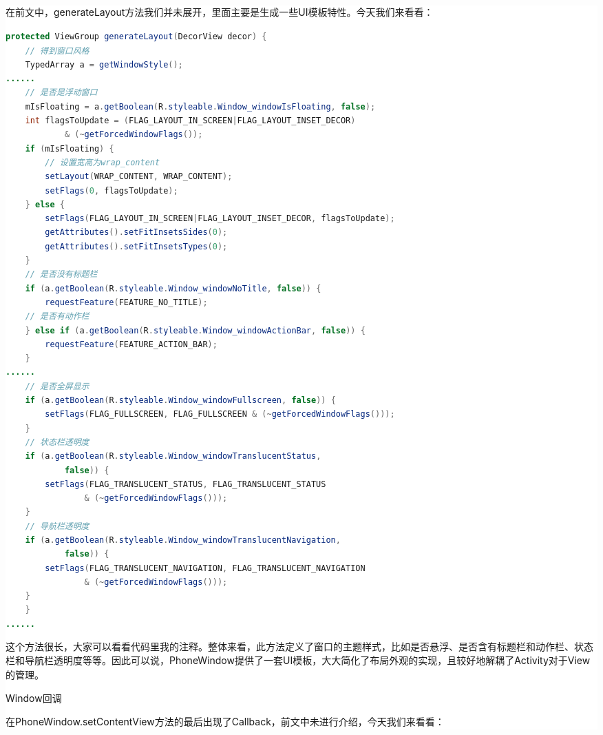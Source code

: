 在前文中，generateLayout方法我们并未展开，里面主要是生成一些UI模板特性。今天我们来看看：

``` java
protected ViewGroup generateLayout(DecorView decor) {
    // 得到窗口风格
    TypedArray a = getWindowStyle();
......
    // 是否是浮动窗口
    mIsFloating = a.getBoolean(R.styleable.Window_windowIsFloating, false);
    int flagsToUpdate = (FLAG_LAYOUT_IN_SCREEN|FLAG_LAYOUT_INSET_DECOR)
            & (~getForcedWindowFlags());
    if (mIsFloating) {
        // 设置宽高为wrap_content
        setLayout(WRAP_CONTENT, WRAP_CONTENT);
        setFlags(0, flagsToUpdate);
    } else {
        setFlags(FLAG_LAYOUT_IN_SCREEN|FLAG_LAYOUT_INSET_DECOR, flagsToUpdate);
        getAttributes().setFitInsetsSides(0);
        getAttributes().setFitInsetsTypes(0);
    }
    // 是否没有标题栏
    if (a.getBoolean(R.styleable.Window_windowNoTitle, false)) {
        requestFeature(FEATURE_NO_TITLE);
    // 是否有动作栏
    } else if (a.getBoolean(R.styleable.Window_windowActionBar, false)) {
        requestFeature(FEATURE_ACTION_BAR);
    }
......
    // 是否全屏显示
    if (a.getBoolean(R.styleable.Window_windowFullscreen, false)) {
        setFlags(FLAG_FULLSCREEN, FLAG_FULLSCREEN & (~getForcedWindowFlags()));
    }
    // 状态栏透明度
    if (a.getBoolean(R.styleable.Window_windowTranslucentStatus,
            false)) {
        setFlags(FLAG_TRANSLUCENT_STATUS, FLAG_TRANSLUCENT_STATUS
                & (~getForcedWindowFlags()));
    }
    // 导航栏透明度
    if (a.getBoolean(R.styleable.Window_windowTranslucentNavigation,
            false)) {
        setFlags(FLAG_TRANSLUCENT_NAVIGATION, FLAG_TRANSLUCENT_NAVIGATION
                & (~getForcedWindowFlags()));
    }
    }
......
```
这个方法很长，大家可以看看代码里我的注释。整体来看，此方法定义了窗口的主题样式，比如是否悬浮、是否含有标题栏和动作栏、状态栏和导航栏透明度等等。因此可以说，PhoneWindow提供了一套UI模板，大大简化了布局外观的实现，且较好地解耦了Activity对于View的管理。

Window回调

在PhoneWindow.setContentView方法的最后出现了Callback，前文中未进行介绍，今天我们来看看：
